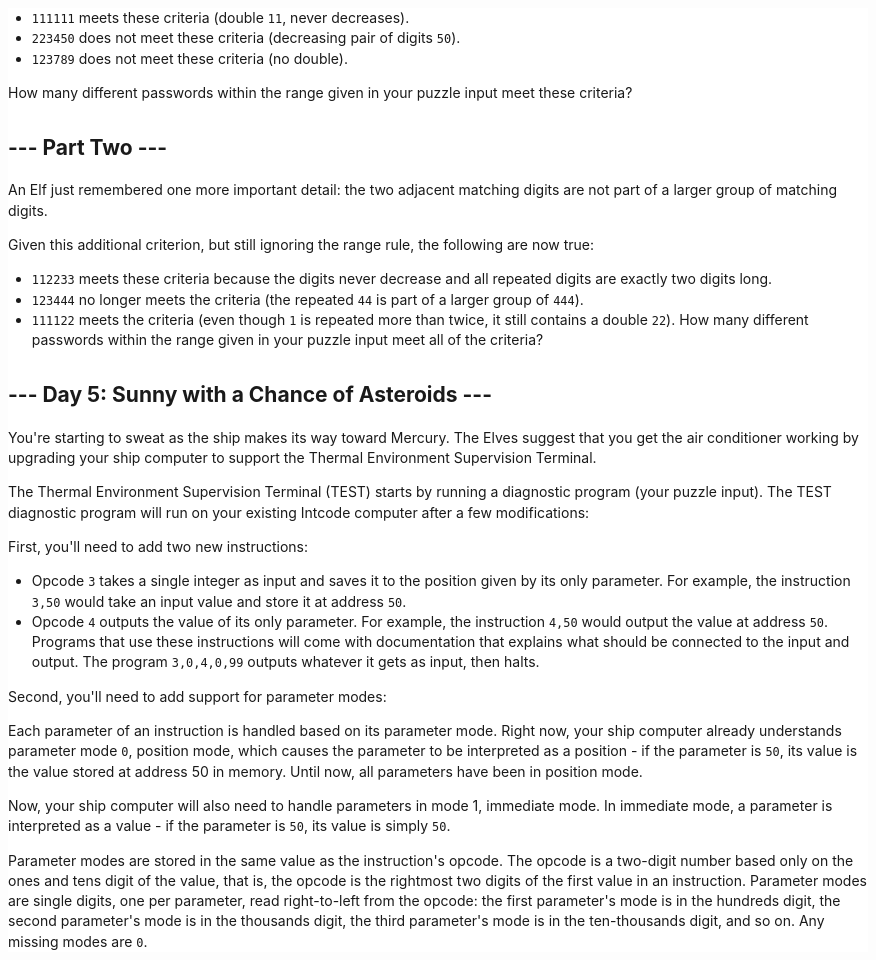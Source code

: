 - `111111` meets these criteria (double `11`, never decreases).
- `223450` does not meet these criteria (decreasing pair of digits `50`).
- `123789` does not meet these criteria (no double).

How many different passwords within the range given in your puzzle input meet these criteria?

## --- Part Two ---
An Elf just remembered one more important detail: the two adjacent matching digits are not part of a larger group of matching digits.

Given this additional criterion, but still ignoring the range rule, the following are now true:

- `112233` meets these criteria because the digits never decrease and all repeated digits are exactly two digits long.
- `123444` no longer meets the criteria (the repeated `44` is part of a larger group of `444`).
- `111122` meets the criteria (even though `1` is repeated more than twice, it still contains a double `22`).
How many different passwords within the range given in your puzzle input meet all of the criteria?

## --- Day 5: Sunny with a Chance of Asteroids ---
You're starting to sweat as the ship makes its way toward Mercury. The Elves suggest that you get the air conditioner working by upgrading your ship computer to support the Thermal Environment Supervision Terminal.

The Thermal Environment Supervision Terminal (TEST) starts by running a diagnostic program (your puzzle input). The TEST diagnostic program will run on your existing Intcode computer after a few modifications:

First, you'll need to add two new instructions:

- Opcode `3` takes a single integer as input and saves it to the position given by its only parameter. For example, the instruction `3,50` would take an input value and store it at address `50`.
- Opcode `4` outputs the value of its only parameter. For example, the instruction `4,50` would output the value at address `50`.
Programs that use these instructions will come with documentation that explains what should be connected to the input and output. The program `3,0,4,0,99` outputs whatever it gets as input, then halts.

Second, you'll need to add support for parameter modes:

Each parameter of an instruction is handled based on its parameter mode. Right now, your ship computer already understands parameter mode `0`, position mode, which causes the parameter to be interpreted as a position - if the parameter is `50`, its value is the value stored at address 50 in memory. Until now, all parameters have been in position mode.

Now, your ship computer will also need to handle parameters in mode 1, immediate mode. In immediate mode, a parameter is interpreted as a value - if the parameter is `50`, its value is simply `50`.

Parameter modes are stored in the same value as the instruction's opcode. The opcode is a two-digit number based only on the ones and tens digit of the value, that is, the opcode is the rightmost two digits of the first value in an instruction. Parameter modes are single digits, one per parameter, read right-to-left from the opcode: the first parameter's mode is in the hundreds digit, the second parameter's mode is in the thousands digit, the third parameter's mode is in the ten-thousands digit, and so on. Any missing modes are `0`.
